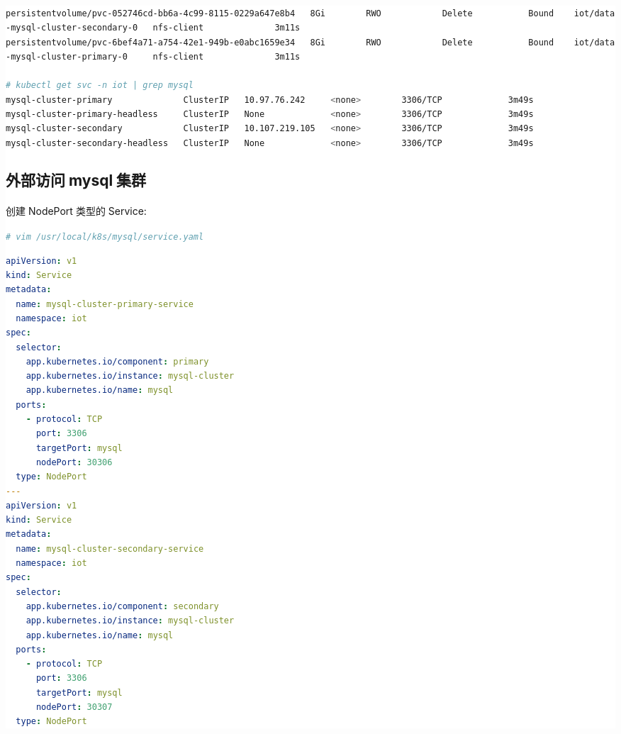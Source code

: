 ```bash
persistentvolume/pvc-052746cd-bb6a-4c99-8115-0229a647e8b4   8Gi        RWO            Delete           Bound    iot/data-mysql-cluster-secondary-0   nfs-client              3m11s
persistentvolume/pvc-6bef4a71-a754-42e1-949b-e0abc1659e34   8Gi        RWO            Delete           Bound    iot/data-mysql-cluster-primary-0     nfs-client              3m11s

# kubectl get svc -n iot | grep mysql
mysql-cluster-primary              ClusterIP   10.97.76.242     <none>        3306/TCP             3m49s
mysql-cluster-primary-headless     ClusterIP   None             <none>        3306/TCP             3m49s
mysql-cluster-secondary            ClusterIP   10.107.219.105   <none>        3306/TCP             3m49s
mysql-cluster-secondary-headless   ClusterIP   None             <none>        3306/TCP             3m49s
```

## 外部访问 mysql 集群

创建 NodePort 类型的 Service:

```bash
# vim /usr/local/k8s/mysql/service.yaml
```

```yml
apiVersion: v1
kind: Service
metadata:
  name: mysql-cluster-primary-service
  namespace: iot
spec:
  selector:
    app.kubernetes.io/component: primary
    app.kubernetes.io/instance: mysql-cluster
    app.kubernetes.io/name: mysql
  ports:
    - protocol: TCP
      port: 3306
      targetPort: mysql
      nodePort: 30306
  type: NodePort
---
apiVersion: v1
kind: Service
metadata:
  name: mysql-cluster-secondary-service
  namespace: iot
spec:
  selector:
    app.kubernetes.io/component: secondary
    app.kubernetes.io/instance: mysql-cluster
    app.kubernetes.io/name: mysql
  ports:
    - protocol: TCP
      port: 3306
      targetPort: mysql
      nodePort: 30307
  type: NodePort
```
